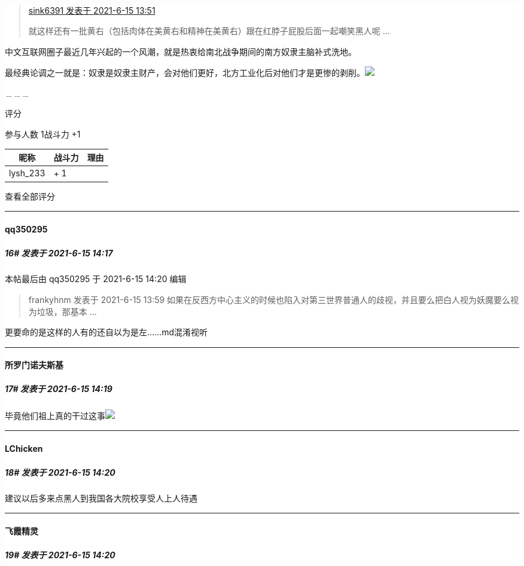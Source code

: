 
<blockquote><a href="httphttps://bbs.saraba1st.com/2b/forum.php?mod=redirect&amp;goto=findpost&amp;pid=51608711&amp;ptid=2010029" target="_blank">sink6391 发表于 2021-6-15 13:51</a>

就这样还有一批黄右（包括肉体在美黄右和精神在美黄右）跟在红脖子屁股后面一起嘲笑黑人呢 ...</blockquote>
中文互联网圈子最近几年兴起的一个风潮，就是热衷给南北战争期间的南方奴隶主脑补式洗地。

最经典论调之一就是：奴隶是奴隶主财产，会对他们更好，北方工业化后对他们才是更惨的剥削。<img src="https://static.saraba1st.com/image/smiley/face2017/067.png" referrerpolicy="no-referrer">


﹍﹍﹍

评分


 参与人数 1战斗力 +1

|昵称|战斗力|理由|
|----|---|---|
| lysh_233| + 1||


查看全部评分


*****

####  qq350295  
##### 16#       发表于 2021-6-15 14:17


 本帖最后由 qq350295 于 2021-6-15 14:20 编辑 
<blockquote>frankyhnm 发表于 2021-6-15 13:59
如果在反西方中心主义的时候也陷入对第三世界普通人的歧视，并且要么把白人视为妖魔要么视为垃圾，那基本 ...</blockquote>
更要命的是这样的人有的还自以为是左……md混淆视听


*****

####  所罗门诺夫斯基  
##### 17#       发表于 2021-6-15 14:19


毕竟他们祖上真的干过这事<img src="https://static.saraba1st.com/image/smiley/face2017/067.png" referrerpolicy="no-referrer">


*****

####  LChicken  
##### 18#       发表于 2021-6-15 14:20


建议以后多来点黑人到我国各大院校享受人上人待遇


*****

####  飞霞精灵  
##### 19#       发表于 2021-6-15 14:20
